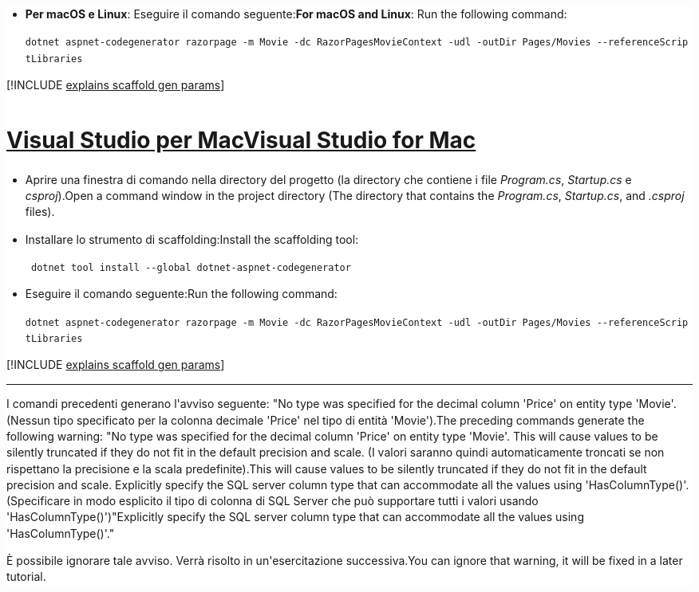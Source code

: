 * <span data-ttu-id="c9bfa-151">**Per macOS e Linux**: Eseguire il comando seguente:</span><span class="sxs-lookup"><span data-stu-id="c9bfa-151">**For macOS and Linux**: Run the following command:</span></span>

  ```console
  dotnet aspnet-codegenerator razorpage -m Movie -dc RazorPagesMovieContext -udl -outDir Pages/Movies --referenceScriptLibraries
  ```

[!INCLUDE [explains scaffold gen params](~/includes/RP/model4.md)]



# <a name="visual-studio-for-mactabvisual-studio-mac"></a>[<span data-ttu-id="c9bfa-152">Visual Studio per Mac</span><span class="sxs-lookup"><span data-stu-id="c9bfa-152">Visual Studio for Mac</span></span>](#tab/visual-studio-mac)

* <span data-ttu-id="c9bfa-153">Aprire una finestra di comando nella directory del progetto (la directory che contiene i file *Program.cs*, *Startup.cs* e *csproj*).</span><span class="sxs-lookup"><span data-stu-id="c9bfa-153">Open a command window in the project directory (The directory that contains the *Program.cs*, *Startup.cs*, and *.csproj* files).</span></span>
* <span data-ttu-id="c9bfa-154">Installare lo strumento di scaffolding:</span><span class="sxs-lookup"><span data-stu-id="c9bfa-154">Install the scaffolding tool:</span></span>

  ```console
   dotnet tool install --global dotnet-aspnet-codegenerator
   ```
* <span data-ttu-id="c9bfa-155">Eseguire il comando seguente:</span><span class="sxs-lookup"><span data-stu-id="c9bfa-155">Run the following command:</span></span>

  ```console
  dotnet aspnet-codegenerator razorpage -m Movie -dc RazorPagesMovieContext -udl -outDir Pages/Movies --referenceScriptLibraries
  ```

[!INCLUDE [explains scaffold gen params](~/includes/RP/model4.md)]

---

<span data-ttu-id="c9bfa-156">I comandi precedenti generano l'avviso seguente: "No type was specified for the decimal column 'Price' on entity type 'Movie'. (Nessun tipo specificato per la colonna decimale 'Price' nel tipo di entità 'Movie').</span><span class="sxs-lookup"><span data-stu-id="c9bfa-156">The preceding commands generate the following warning: "No type was specified for the decimal column 'Price' on entity type 'Movie'.</span></span> <span data-ttu-id="c9bfa-157">This will cause values to be silently truncated if they do not fit in the default precision and scale. (I valori saranno quindi automaticamente troncati se non rispettano la precisione e la scala predefinite).</span><span class="sxs-lookup"><span data-stu-id="c9bfa-157">This will cause values to be silently truncated if they do not fit in the default precision and scale.</span></span> <span data-ttu-id="c9bfa-158">Explicitly specify the SQL server column type that can accommodate all the values using 'HasColumnType()'. (Specificare in modo esplicito il tipo di colonna di SQL Server che può supportare tutti i valori usando 'HasColumnType()')"</span><span class="sxs-lookup"><span data-stu-id="c9bfa-158">Explicitly specify the SQL server column type that can accommodate all the values using 'HasColumnType()'."</span></span>

<span data-ttu-id="c9bfa-159">È possibile ignorare tale avviso. Verrà risolto in un'esercitazione successiva.</span><span class="sxs-lookup"><span data-stu-id="c9bfa-159">You can ignore that warning, it will be fixed in a later tutorial.</span></span>
